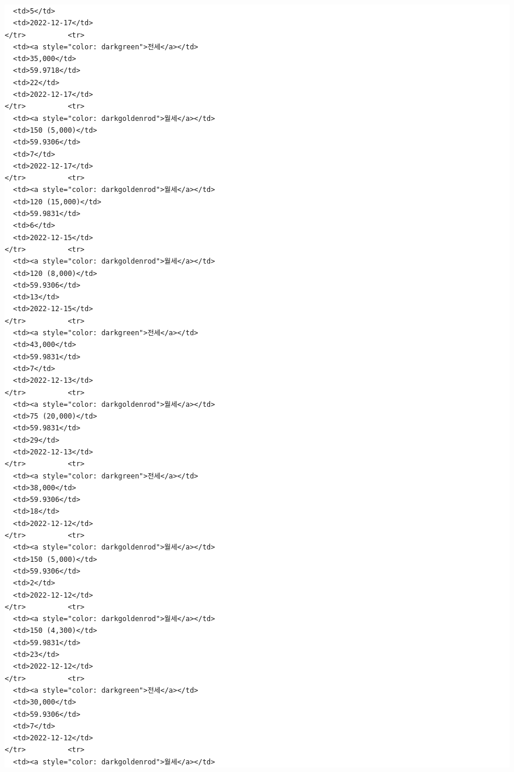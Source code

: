       <td>5</td>
      <td>2022-12-17</td>
    </tr>          <tr>
      <td><a style="color: darkgreen">전세</a></td>
      <td>35,000</td>
      <td>59.9718</td>
      <td>22</td>
      <td>2022-12-17</td>
    </tr>          <tr>
      <td><a style="color: darkgoldenrod">월세</a></td>
      <td>150 (5,000)</td>
      <td>59.9306</td>
      <td>7</td>
      <td>2022-12-17</td>
    </tr>          <tr>
      <td><a style="color: darkgoldenrod">월세</a></td>
      <td>120 (15,000)</td>
      <td>59.9831</td>
      <td>6</td>
      <td>2022-12-15</td>
    </tr>          <tr>
      <td><a style="color: darkgoldenrod">월세</a></td>
      <td>120 (8,000)</td>
      <td>59.9306</td>
      <td>13</td>
      <td>2022-12-15</td>
    </tr>          <tr>
      <td><a style="color: darkgreen">전세</a></td>
      <td>43,000</td>
      <td>59.9831</td>
      <td>7</td>
      <td>2022-12-13</td>
    </tr>          <tr>
      <td><a style="color: darkgoldenrod">월세</a></td>
      <td>75 (20,000)</td>
      <td>59.9831</td>
      <td>29</td>
      <td>2022-12-13</td>
    </tr>          <tr>
      <td><a style="color: darkgreen">전세</a></td>
      <td>38,000</td>
      <td>59.9306</td>
      <td>18</td>
      <td>2022-12-12</td>
    </tr>          <tr>
      <td><a style="color: darkgoldenrod">월세</a></td>
      <td>150 (5,000)</td>
      <td>59.9306</td>
      <td>2</td>
      <td>2022-12-12</td>
    </tr>          <tr>
      <td><a style="color: darkgoldenrod">월세</a></td>
      <td>150 (4,300)</td>
      <td>59.9831</td>
      <td>23</td>
      <td>2022-12-12</td>
    </tr>          <tr>
      <td><a style="color: darkgreen">전세</a></td>
      <td>30,000</td>
      <td>59.9306</td>
      <td>7</td>
      <td>2022-12-12</td>
    </tr>          <tr>
      <td><a style="color: darkgoldenrod">월세</a></td>